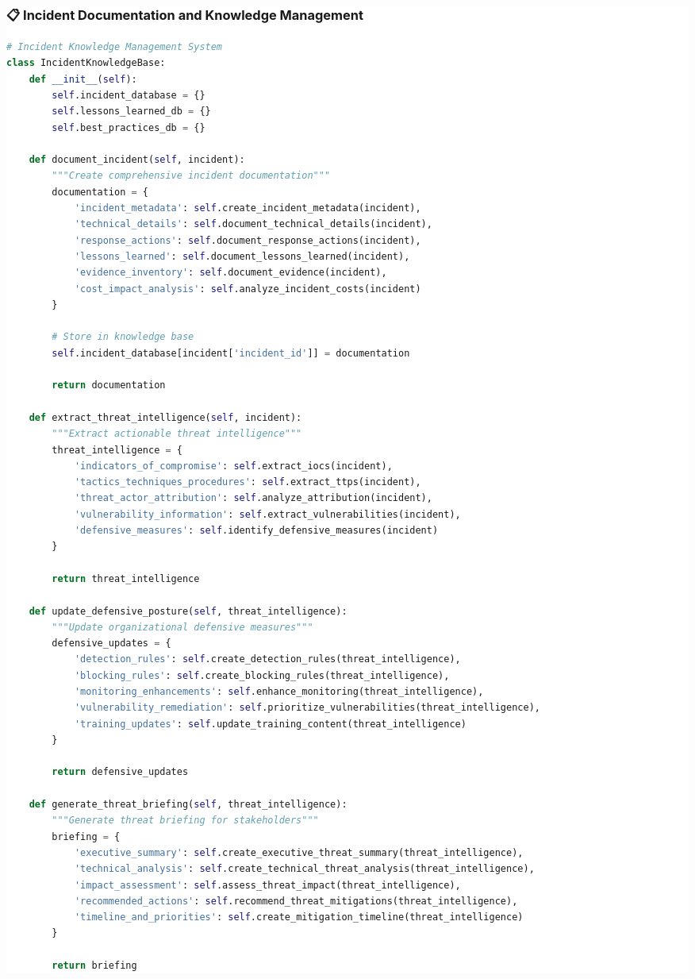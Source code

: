 ### 📋 Incident Documentation and Knowledge Management
```python
# Incident Knowledge Management System
class IncidentKnowledgeBase:
    def __init__(self):
        self.incident_database = {}
        self.lessons_learned_db = {}
        self.best_practices_db = {}
        
    def document_incident(self, incident):
        """Create comprehensive incident documentation"""
        documentation = {
            'incident_metadata': self.create_incident_metadata(incident),
            'technical_details': self.document_technical_details(incident),
            'response_actions': self.document_response_actions(incident),
            'lessons_learned': self.document_lessons_learned(incident),
            'evidence_inventory': self.document_evidence(incident),
            'cost_impact_analysis': self.analyze_incident_costs(incident)
        }
        
        # Store in knowledge base
        self.incident_database[incident['incident_id']] = documentation
        
        return documentation
    
    def extract_threat_intelligence(self, incident):
        """Extract actionable threat intelligence"""
        threat_intelligence = {
            'indicators_of_compromise': self.extract_iocs(incident),
            'tactics_techniques_procedures': self.extract_ttps(incident),
            'threat_actor_attribution': self.analyze_attribution(incident),
            'vulnerability_information': self.extract_vulnerabilities(incident),
            'defensive_measures': self.identify_defensive_measures(incident)
        }
        
        return threat_intelligence
    
    def update_defensive_posture(self, threat_intelligence):
        """Update organizational defensive measures"""
        defensive_updates = {
            'detection_rules': self.create_detection_rules(threat_intelligence),
            'blocking_rules': self.create_blocking_rules(threat_intelligence),
            'monitoring_enhancements': self.enhance_monitoring(threat_intelligence),
            'vulnerability_remediation': self.prioritize_vulnerabilities(threat_intelligence),
            'training_updates': self.update_training_content(threat_intelligence)
        }
        
        return defensive_updates
    
    def generate_threat_briefing(self, threat_intelligence):
        """Generate threat briefing for stakeholders"""
        briefing = {
            'executive_summary': self.create_executive_threat_summary(threat_intelligence),
            'technical_analysis': self.create_technical_threat_analysis(threat_intelligence),
            'impact_assessment': self.assess_threat_impact(threat_intelligence),
            'recommended_actions': self.recommend_threat_mitigations(threat_intelligence),
            'timeline_and_priorities': self.create_mitigation_timeline(threat_intelligence)
        }
        
        return briefing
```

